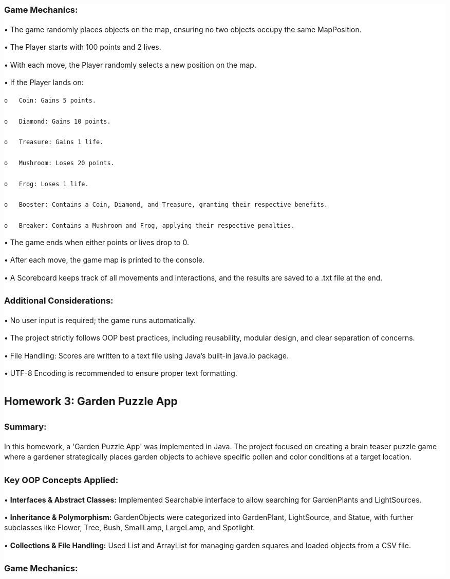 ### Game Mechanics:

•	The game randomly places objects on the map, ensuring no two objects occupy the same MapPosition.

•	The Player starts with 100 points and 2 lives.

•	With each move, the Player randomly selects a new position on the map.

•	If the Player lands on:

    o	Coin: Gains 5 points.

    o	Diamond: Gains 10 points.

    o	Treasure: Gains 1 life.

    o	Mushroom: Loses 20 points.

    o	Frog: Loses 1 life.

    o	Booster: Contains a Coin, Diamond, and Treasure, granting their respective benefits.

    o	Breaker: Contains a Mushroom and Frog, applying their respective penalties.

•	The game ends when either points or lives drop to 0.

•	After each move, the game map is printed to the console.

•	A Scoreboard keeps track of all movements and interactions, and the results are saved to a .txt file at the end.
### Additional Considerations:

•	No user input is required; the game runs automatically.

•	The project strictly follows OOP best practices, including reusability, modular design, and clear separation of concerns.

•	File Handling: Scores are written to a text file using Java’s built-in java.io package.

•	UTF-8 Encoding is recommended to ensure proper text formatting.
## Homework 3: Garden Puzzle App
### Summary: 
In this homework, a 'Garden Puzzle App' was implemented in Java. The project focused on creating a brain teaser puzzle game where a gardener strategically places garden objects to achieve specific pollen and color conditions at a target location.
### Key OOP Concepts Applied:

•	**Interfaces & Abstract Classes:** Implemented Searchable interface to allow searching for GardenPlants and LightSources.

•	**Inheritance & Polymorphism:** GardenObjects were categorized into GardenPlant, LightSource, and Statue, with further subclasses like Flower, Tree, Bush, SmallLamp, LargeLamp, and Spotlight.

•	**Collections & File Handling:** Used List and ArrayList for managing garden squares and loaded objects from a CSV file.

### Game Mechanics:

